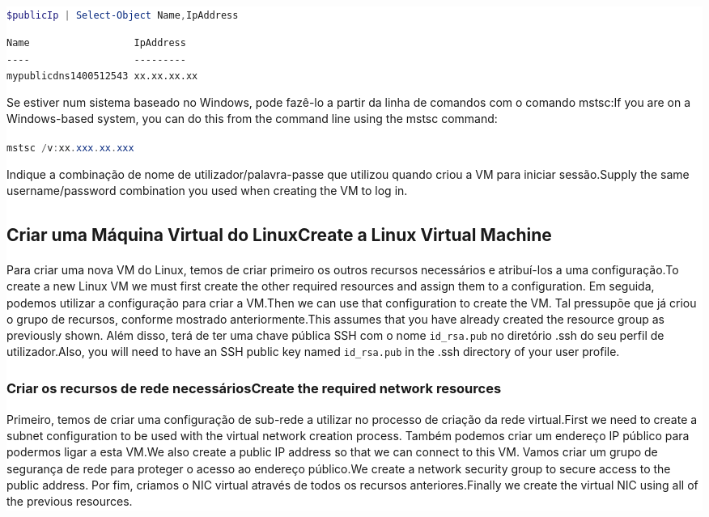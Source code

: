 ```powershell
$publicIp | Select-Object Name,IpAddress
```

```Output
Name                  IpAddress
----                  ---------
mypublicdns1400512543 xx.xx.xx.xx
```

<span data-ttu-id="f8d02-152">Se estiver num sistema baseado no Windows, pode fazê-lo a partir da linha de comandos com o comando mstsc:</span><span class="sxs-lookup"><span data-stu-id="f8d02-152">If you are on a Windows-based system, you can do this from the command line using the mstsc command:</span></span>

```powershell
mstsc /v:xx.xxx.xx.xxx
```

<span data-ttu-id="f8d02-153">Indique a combinação de nome de utilizador/palavra-passe que utilizou quando criou a VM para iniciar sessão.</span><span class="sxs-lookup"><span data-stu-id="f8d02-153">Supply the same username/password combination you used when creating the VM to log in.</span></span>

## <a name="create-a-linux-virtual-machine"></a><span data-ttu-id="f8d02-154">Criar uma Máquina Virtual do Linux</span><span class="sxs-lookup"><span data-stu-id="f8d02-154">Create a Linux Virtual Machine</span></span>

<span data-ttu-id="f8d02-155">Para criar uma nova VM do Linux, temos de criar primeiro os outros recursos necessários e atribuí-los a uma configuração.</span><span class="sxs-lookup"><span data-stu-id="f8d02-155">To create a new Linux VM we must first create the other required resources and assign them to a configuration.</span></span> <span data-ttu-id="f8d02-156">Em seguida, podemos utilizar a configuração para criar a VM.</span><span class="sxs-lookup"><span data-stu-id="f8d02-156">Then we can use that configuration to create the VM.</span></span> <span data-ttu-id="f8d02-157">Tal pressupõe que já criou o grupo de recursos, conforme mostrado anteriormente.</span><span class="sxs-lookup"><span data-stu-id="f8d02-157">This assumes that you have already created the resource group as previously shown.</span></span> <span data-ttu-id="f8d02-158">Além disso, terá de ter uma chave pública SSH com o nome `id_rsa.pub` no diretório .ssh do seu perfil de utilizador.</span><span class="sxs-lookup"><span data-stu-id="f8d02-158">Also, you will need to have an SSH public key named `id_rsa.pub` in the .ssh directory of your user profile.</span></span>

### <a name="create-the-required-network-resources"></a><span data-ttu-id="f8d02-159">Criar os recursos de rede necessários</span><span class="sxs-lookup"><span data-stu-id="f8d02-159">Create the required network resources</span></span>

<span data-ttu-id="f8d02-160">Primeiro, temos de criar uma configuração de sub-rede a utilizar no processo de criação da rede virtual.</span><span class="sxs-lookup"><span data-stu-id="f8d02-160">First we need to create a subnet configuration to be used with the virtual network creation process.</span></span> <span data-ttu-id="f8d02-161">Também podemos criar um endereço IP público para podermos ligar a esta VM.</span><span class="sxs-lookup"><span data-stu-id="f8d02-161">We also create a public IP address so that we can connect to this VM.</span></span> <span data-ttu-id="f8d02-162">Vamos criar um grupo de segurança de rede para proteger o acesso ao endereço público.</span><span class="sxs-lookup"><span data-stu-id="f8d02-162">We create a network security group to secure access to the public address.</span></span> <span data-ttu-id="f8d02-163">Por fim, criamos o NIC virtual através de todos os recursos anteriores.</span><span class="sxs-lookup"><span data-stu-id="f8d02-163">Finally we create the virtual NIC using all of the previous resources.</span></span>
